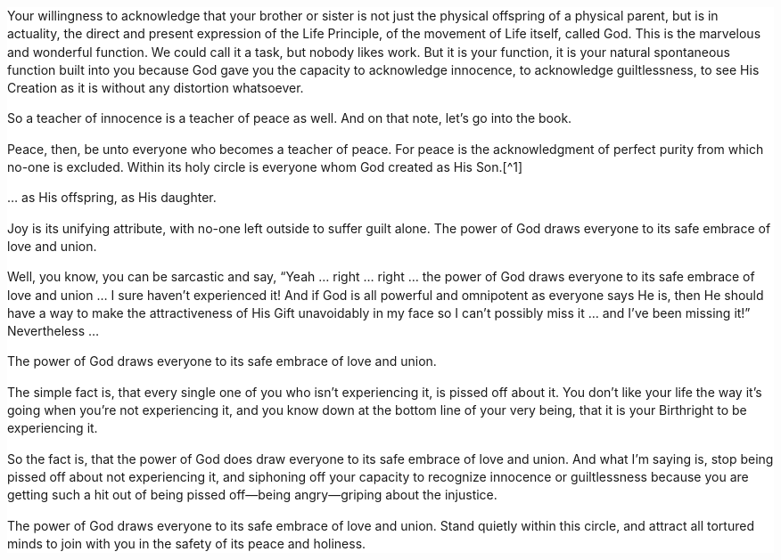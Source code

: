 Your willingness to acknowledge that your brother or sister is not just
the physical offspring of a physical parent, but is in actuality, the
direct and present expression of the Life Principle, of the movement of
Life itself, called God. This is the marvelous and wonderful function.
We could call it a task, but nobody likes work. But it is your
function, it is your natural spontaneous function built into you because
God gave you the capacity to acknowledge innocence, to acknowledge
guiltlessness, to see His Creation as it is without any distortion
whatsoever.

So a teacher of innocence is a teacher of peace as well. And on that
note, let&rsquo;s go into the book.

<div markdown="1" class="well book">
Peace, then, be unto everyone who becomes a teacher of peace. For peace
is the acknowledgment of perfect purity from which no-one is excluded.
Within its holy circle is everyone whom God created as His Son.[^1]
</div>

&hellip; as His offspring, as His daughter.

<div markdown="1" class="well book">
Joy is its unifying attribute, with no-one left outside to suffer guilt
alone. The power of God draws everyone to its safe embrace of love and
union.
</div>

Well, you know, you can be sarcastic and say, &ldquo;Yeah &hellip; right
&hellip; right &hellip; the power of God draws everyone to its safe
embrace of love and union &hellip; I sure haven&rsquo;t experienced it!
And if God is all powerful and omnipotent as everyone says He is, then
He should have a way to make the attractiveness of His Gift unavoidably
in my face so I can&rsquo;t possibly miss it &hellip; and I&rsquo;ve
been missing it!&rdquo; Nevertheless &hellip;

<div markdown="1" class="well book">
The power of God draws everyone to its safe embrace of love and union.
</div>

The simple fact is, that every single one of you who isn&rsquo;t
experiencing it, is pissed off about it. You don&rsquo;t like your life
the way it&rsquo;s going when you&rsquo;re not experiencing it, and you
know down at the bottom line of your very being, that it is your
Birthright to be experiencing it.

So the fact is, that the power of God does draw everyone to its safe
embrace of love and union. And what I&rsquo;m saying is, stop being
pissed off about not experiencing it, and siphoning off your capacity to
recognize innocence or guiltlessness because you are getting such a hit
out of being pissed off&mdash;being angry&mdash;griping about the
injustice.

<div markdown="1" class="well book">
The power of God draws everyone to its safe embrace of love and union.
Stand quietly within this circle, and attract all tortured minds to join
with you in the safety of its peace and holiness.
</div>


[^1]: T14.1 Guilt and Guiltlessness